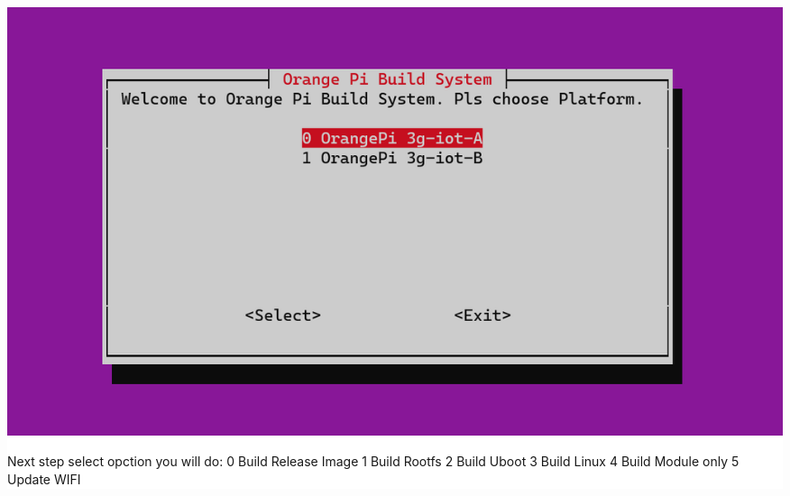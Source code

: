 ![MenuOrange Pi Build System](img/image.png)

Next step select opction you will do:
 0 Build Release Image
 1 Build Rootfs
 2 Build Uboot
 3 Build Linux
 4 Build Module only
 5 Update WIFI
